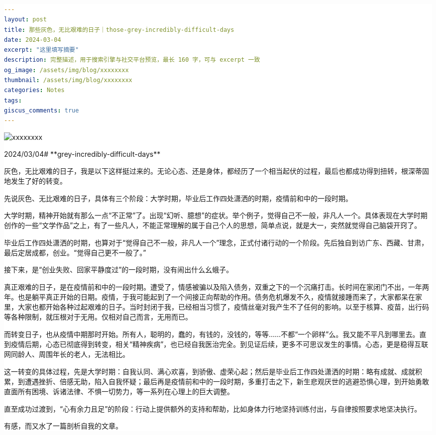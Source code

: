 ```yaml
---
layout: post
title: 那些灰色，无比艰难的日子｜those-grey-incredibly-difficult-days
date: 2024-03-04
excerpt: "这里填写摘要"
description: 完整描述，用于搜索引擎与社交平台预览，最长 160 字，可与 excerpt 一致
og_image: /assets/img/blog/xxxxxxxx
thumbnail: /assets/img/blog/xxxxxxxx
categories: Notes
tags:
giscus_comments: true
---
```


<img src="/assets/img/blog/xxxxxxxx" style="width:100%;" alt="xxxxxxxx">

2024/03/04# \*\*grey-incredibly-difficult-days\*\*

灰色，无比艰难的日子，我是以下这样挺过来的。无论心态、还是身体，都经历了一个相当起伏的过程，最后也都成功得到扭转，根深蒂固地发生了好的转变。

先说灰色、无比艰难的日子，具体有三个阶段：大学时期，毕业后工作四处潇洒的时期，疫情前和中的一段时期。

大学时期，精神开始就有那么一点“不正常”了。出现“幻听、臆想”的症状。举个例子，觉得自己不一般，非凡人一个。具体表现在大学时期创作的一些“文学作品”之上，有了一些凡人，不能正常理解的属于自己个人的思想，简单点说，就是大一，突然就觉得自己脑袋开窍了。

毕业后工作四处潇洒的时期，也算对于“觉得自己不一般，非凡人一个”理念，正式付诸行动的一个阶段。先后独自到访广东、西藏、甘肃，最后定居成都，创业。“觉得自己更不一般了。”

接下来，是“创业失败、回家平静度过”的一段时期，没有闹出什么幺蛾子。

真正艰难的日子，是在疫情前和中的一段时期。遭受了，情感被骗以及陷入债务，双重之下的一个沉痛打击。长时间在家闭门不出，一年两年。也是躺平真正开始的日期。疫情，于我可能起到了一个间接正向帮助的作用。债务危机爆发不久，疫情就接踵而来了，大家都呆在家里，大家也都开始各种过起艰难的日子。当时封闭于我，已经相当习惯了，疫情丝毫对我产生不了任何的影响。以至于核算、疫苗，出行码等各种限制，就压根对于无用。仅相对自己而言，无用而已。

而转变日子，也从疫情中期那时开始。所有人，聪明的，蠢的，有钱的，没钱的，等等……不都“一个卵样”么。我又能不平凡到哪里去。直到疫情后期，心态已彻底得到转变，相关“精神疾病”，也已经自我医治完全。到见证后续，更多不可思议发生的事情。心态，更是稳得互联网同龄人、周围年长的老人，无法相比。

这一转变的具体过程，先是大学时期：自我认同、满心欢喜，到骄傲、虚荣心起；然后是毕业后工作四处潇洒的时期：略有成就、成就积累，到遭遇挫折、倍感无助，陷入自我怀疑；最后再是疫情前和中的一段时期，多重打击之下，新生悲观厌世的逃避恐惧心理，到开始勇敢直面所有困境、诉诸法律、不惧一切势力，等一系列在心理上的巨大调整。

直至成功过渡到，“心有余力且足”的阶段：行动上提供额外的支持和帮助，比如身体力行地坚持训练付出，与自律按照要求地坚决执行。

有感，而又水了一篇剖析自我的文章。
